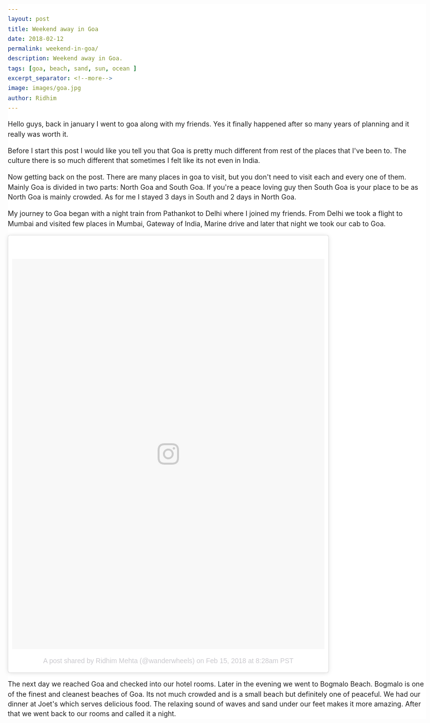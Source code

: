 ```yaml
---
layout: post
title: Weekend away in Goa
date: 2018-02-12
permalink: weekend-in-goa/
description: Weekend away in Goa.
tags: [goa, beach, sand, sun, ocean ]
excerpt_separator: <!--more-->
image: images/goa.jpg
author: Ridhim
---
```

Hello guys, back in january I went to goa along with my friends. Yes it finally happened after so many years of planning and it really was worth it.


Before I start this post I would like you tell you that Goa is pretty much different from rest of the places that I've been to. The culture there is so much different that sometimes I felt like its not even in India.

Now getting back on the post.
There are many places in goa to visit, but you don't need to visit each and every one of them.
Mainly Goa is divided in two parts: North Goa and South Goa.
If you're a peace loving guy then South Goa is your place to be as North Goa is mainly crowded.
As for me I stayed 3 days in South and 2 days in North Goa.

My journey to Goa began with a night train from Pathankot to Delhi where I joined my friends. From Delhi we took a flight to Mumbai and visited few places in Mumbai, Gateway of India, Marine drive and later that night we took our cab to Goa.
<blockquote class="instagram-media" data-instgrm-permalink="https://www.instagram.com/p/BfOVs_8FN_e/" data-instgrm-version="8" style=" background:#FFF; border:0; border-radius:3px; box-shadow:0 0 1px 0 rgba(0,0,0,0.5),0 1px 10px 0 rgba(0,0,0,0.15); margin: 1px; max-width:658px; padding:0; width:99.375%; width:-webkit-calc(100% - 2px); width:calc(100% - 2px);"><div style="padding:8px;"> <div style=" background:#F8F8F8; line-height:0; margin-top:40px; padding:62.5% 0; text-align:center; width:100%;"> <div style=" background:url(data:image/png;base64,iVBORw0KGgoAAAANSUhEUgAAACwAAAAsCAMAAAApWqozAAAABGdBTUEAALGPC/xhBQAAAAFzUkdCAK7OHOkAAAAMUExURczMzPf399fX1+bm5mzY9AMAAADiSURBVDjLvZXbEsMgCES5/P8/t9FuRVCRmU73JWlzosgSIIZURCjo/ad+EQJJB4Hv8BFt+IDpQoCx1wjOSBFhh2XssxEIYn3ulI/6MNReE07UIWJEv8UEOWDS88LY97kqyTliJKKtuYBbruAyVh5wOHiXmpi5we58Ek028czwyuQdLKPG1Bkb4NnM+VeAnfHqn1k4+GPT6uGQcvu2h2OVuIf/gWUFyy8OWEpdyZSa3aVCqpVoVvzZZ2VTnn2wU8qzVjDDetO90GSy9mVLqtgYSy231MxrY6I2gGqjrTY0L8fxCxfCBbhWrsYYAAAAAElFTkSuQmCC); display:block; height:44px; margin:0 auto -44px; position:relative; top:-22px; width:44px;"></div></div><p style=" color:#c9c8cd; font-family:Arial,sans-serif; font-size:14px; line-height:17px; margin-bottom:0; margin-top:8px; overflow:hidden; padding:8px 0 7px; text-align:center; text-overflow:ellipsis; white-space:nowrap;"><a href="https://www.instagram.com/p/BfOVs_8FN_e/" style=" color:#c9c8cd; font-family:Arial,sans-serif; font-size:14px; font-style:normal; font-weight:normal; line-height:17px; text-decoration:none;" target="_blank">A post shared by Ridhim Mehta (@wanderwheels)</a> on <time style=" font-family:Arial,sans-serif; font-size:14px; line-height:17px;" datetime="2018-02-15T16:28:29+00:00">Feb 15, 2018 at 8:28am PST</time></p></div></blockquote> <script async defer src="//www.instagram.com/embed.js"></script>

The next day we reached Goa and checked into our hotel rooms. Later in the evening we went to Bogmalo Beach.
Bogmalo is one of the finest and cleanest beaches of Goa. Its not much crowded and is a small beach but definitely one of peaceful.
We had our dinner at Joet's which serves delicious food. The relaxing sound of waves and sand under our feet makes it more amazing. After that we went back to our rooms and called it a night.